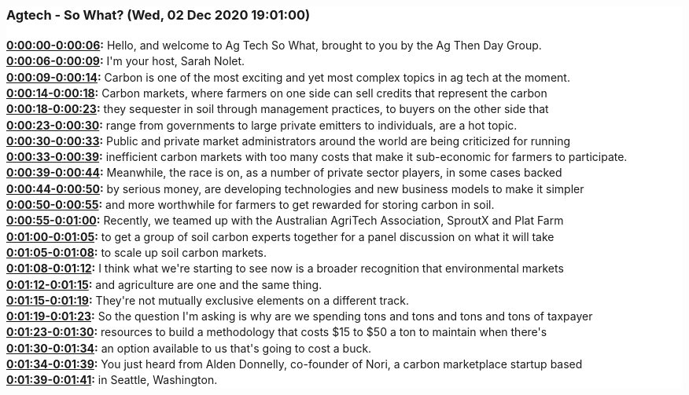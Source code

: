 ### Agtech - So What?  (Wed, 02 Dec 2020 19:01:00)
**[0:00:00-0:00:06](https://www.agtechsowhat.com/agtechsowhatepisodes/2020/12/2/scaling-up-soil-carbon-markets#t=0:00:00):**  Hello, and welcome to Ag Tech So What, brought to you by the Ag Then Day Group.  
**[0:00:06-0:00:09](https://www.agtechsowhat.com/agtechsowhatepisodes/2020/12/2/scaling-up-soil-carbon-markets#t=0:00:06):**  I'm your host, Sarah Nolet.  
**[0:00:09-0:00:14](https://www.agtechsowhat.com/agtechsowhatepisodes/2020/12/2/scaling-up-soil-carbon-markets#t=0:00:09):**  Carbon is one of the most exciting and yet most complex topics in ag tech at the moment.  
**[0:00:14-0:00:18](https://www.agtechsowhat.com/agtechsowhatepisodes/2020/12/2/scaling-up-soil-carbon-markets#t=0:00:14):**  Carbon markets, where farmers on one side can sell credits that represent the carbon  
**[0:00:18-0:00:23](https://www.agtechsowhat.com/agtechsowhatepisodes/2020/12/2/scaling-up-soil-carbon-markets#t=0:00:18):**  they sequester in soil through management practices, to buyers on the other side that  
**[0:00:23-0:00:30](https://www.agtechsowhat.com/agtechsowhatepisodes/2020/12/2/scaling-up-soil-carbon-markets#t=0:00:23):**  range from governments to large private emitters to individuals, are a hot topic.  
**[0:00:30-0:00:33](https://www.agtechsowhat.com/agtechsowhatepisodes/2020/12/2/scaling-up-soil-carbon-markets#t=0:00:30):**  Public and private market administrators around the world are being criticized for running  
**[0:00:33-0:00:39](https://www.agtechsowhat.com/agtechsowhatepisodes/2020/12/2/scaling-up-soil-carbon-markets#t=0:00:33):**  inefficient carbon markets with too many costs that make it sub-economic for farmers to participate.  
**[0:00:39-0:00:44](https://www.agtechsowhat.com/agtechsowhatepisodes/2020/12/2/scaling-up-soil-carbon-markets#t=0:00:39):**  Meanwhile, the race is on, as a number of private sector players, in some cases backed  
**[0:00:44-0:00:50](https://www.agtechsowhat.com/agtechsowhatepisodes/2020/12/2/scaling-up-soil-carbon-markets#t=0:00:44):**  by serious money, are developing technologies and new business models to make it simpler  
**[0:00:50-0:00:55](https://www.agtechsowhat.com/agtechsowhatepisodes/2020/12/2/scaling-up-soil-carbon-markets#t=0:00:50):**  and more worthwhile for farmers to get rewarded for storing carbon in soil.  
**[0:00:55-0:01:00](https://www.agtechsowhat.com/agtechsowhatepisodes/2020/12/2/scaling-up-soil-carbon-markets#t=0:00:55):**  Recently, we teamed up with the Australian AgriTech Association, SproutX and Plat Farm  
**[0:01:00-0:01:05](https://www.agtechsowhat.com/agtechsowhatepisodes/2020/12/2/scaling-up-soil-carbon-markets#t=0:01:00):**  to get a group of soil carbon experts together for a panel discussion on what it will take  
**[0:01:05-0:01:08](https://www.agtechsowhat.com/agtechsowhatepisodes/2020/12/2/scaling-up-soil-carbon-markets#t=0:01:05):**  to scale up soil carbon markets.  
**[0:01:08-0:01:12](https://www.agtechsowhat.com/agtechsowhatepisodes/2020/12/2/scaling-up-soil-carbon-markets#t=0:01:08):**  I think what we're starting to see now is a broader recognition that environmental markets  
**[0:01:12-0:01:15](https://www.agtechsowhat.com/agtechsowhatepisodes/2020/12/2/scaling-up-soil-carbon-markets#t=0:01:12):**  and agriculture are one and the same thing.  
**[0:01:15-0:01:19](https://www.agtechsowhat.com/agtechsowhatepisodes/2020/12/2/scaling-up-soil-carbon-markets#t=0:01:15):**  They're not mutually exclusive elements on a different track.  
**[0:01:19-0:01:23](https://www.agtechsowhat.com/agtechsowhatepisodes/2020/12/2/scaling-up-soil-carbon-markets#t=0:01:19):**  So the question I'm asking is why are we spending tons and tons and tons and tons of taxpayer  
**[0:01:23-0:01:30](https://www.agtechsowhat.com/agtechsowhatepisodes/2020/12/2/scaling-up-soil-carbon-markets#t=0:01:23):**  resources to build a methodology that costs $15 to $50 a ton to maintain when there's  
**[0:01:30-0:01:34](https://www.agtechsowhat.com/agtechsowhatepisodes/2020/12/2/scaling-up-soil-carbon-markets#t=0:01:30):**  an option available to us that's going to cost a buck.  
**[0:01:34-0:01:39](https://www.agtechsowhat.com/agtechsowhatepisodes/2020/12/2/scaling-up-soil-carbon-markets#t=0:01:34):**  You just heard from Alden Donnelly, co-founder of Nori, a carbon marketplace startup based  
**[0:01:39-0:01:41](https://www.agtechsowhat.com/agtechsowhatepisodes/2020/12/2/scaling-up-soil-carbon-markets#t=0:01:39):**  in Seattle, Washington.  